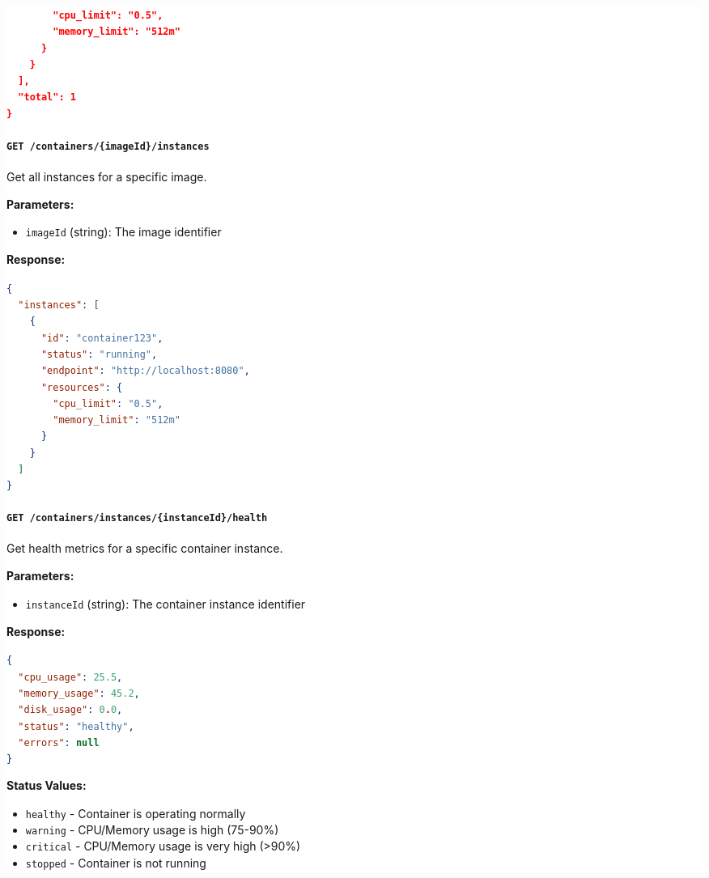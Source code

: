 ```json
        "cpu_limit": "0.5",
        "memory_limit": "512m"
      }
    }
  ],
  "total": 1
}
```

#### `GET /containers/{imageId}/instances`
Get all instances for a specific image.

**Parameters:**
- `imageId` (string): The image identifier

**Response:**
```json
{
  "instances": [
    {
      "id": "container123",
      "status": "running",
      "endpoint": "http://localhost:8080",
      "resources": {
        "cpu_limit": "0.5",
        "memory_limit": "512m"
      }
    }
  ]
}
```

#### `GET /containers/instances/{instanceId}/health`
Get health metrics for a specific container instance.

**Parameters:**
- `instanceId` (string): The container instance identifier

**Response:**
```json
{
  "cpu_usage": 25.5,
  "memory_usage": 45.2,
  "disk_usage": 0.0,
  "status": "healthy",
  "errors": null
}
```

**Status Values:**
- `healthy` - Container is operating normally
- `warning` - CPU/Memory usage is high (75-90%)
- `critical` - CPU/Memory usage is very high (>90%)
- `stopped` - Container is not running
